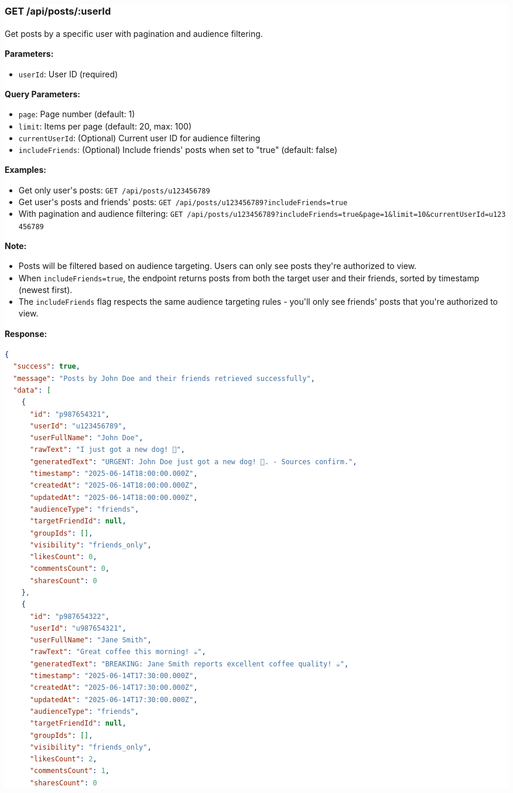 ### GET /api/posts/:userId
Get posts by a specific user with pagination and audience filtering.

**Parameters:**
- `userId`: User ID (required)

**Query Parameters:**
- `page`: Page number (default: 1)
- `limit`: Items per page (default: 20, max: 100)
- `currentUserId`: (Optional) Current user ID for audience filtering
- `includeFriends`: (Optional) Include friends' posts when set to "true" (default: false)

**Examples:**
- Get only user's posts: `GET /api/posts/u123456789`
- Get user's posts and friends' posts: `GET /api/posts/u123456789?includeFriends=true`
- With pagination and audience filtering: `GET /api/posts/u123456789?includeFriends=true&page=1&limit=10&currentUserId=u123456789`

**Note:** 
- Posts will be filtered based on audience targeting. Users can only see posts they're authorized to view.
- When `includeFriends=true`, the endpoint returns posts from both the target user and their friends, sorted by timestamp (newest first).
- The `includeFriends` flag respects the same audience targeting rules - you'll only see friends' posts that you're authorized to view.

**Response:**
```json
{
  "success": true,
  "message": "Posts by John Doe and their friends retrieved successfully",
  "data": [
    {
      "id": "p987654321",
      "userId": "u123456789",
      "userFullName": "John Doe",
      "rawText": "I just got a new dog! 🐶",
      "generatedText": "URGENT: John Doe just got a new dog! 🐶. - Sources confirm.",
      "timestamp": "2025-06-14T18:00:00.000Z",
      "createdAt": "2025-06-14T18:00:00.000Z",
      "updatedAt": "2025-06-14T18:00:00.000Z",
      "audienceType": "friends",
      "targetFriendId": null,
      "groupIds": [],
      "visibility": "friends_only",
      "likesCount": 0,
      "commentsCount": 0,
      "sharesCount": 0
    },
    {
      "id": "p987654322",
      "userId": "u987654321",
      "userFullName": "Jane Smith",
      "rawText": "Great coffee this morning! ☕",
      "generatedText": "BREAKING: Jane Smith reports excellent coffee quality! ☕",
      "timestamp": "2025-06-14T17:30:00.000Z",
      "createdAt": "2025-06-14T17:30:00.000Z",
      "updatedAt": "2025-06-14T17:30:00.000Z",
      "audienceType": "friends",
      "targetFriendId": null,
      "groupIds": [],
      "visibility": "friends_only",
      "likesCount": 2,
      "commentsCount": 1,
      "sharesCount": 0
```